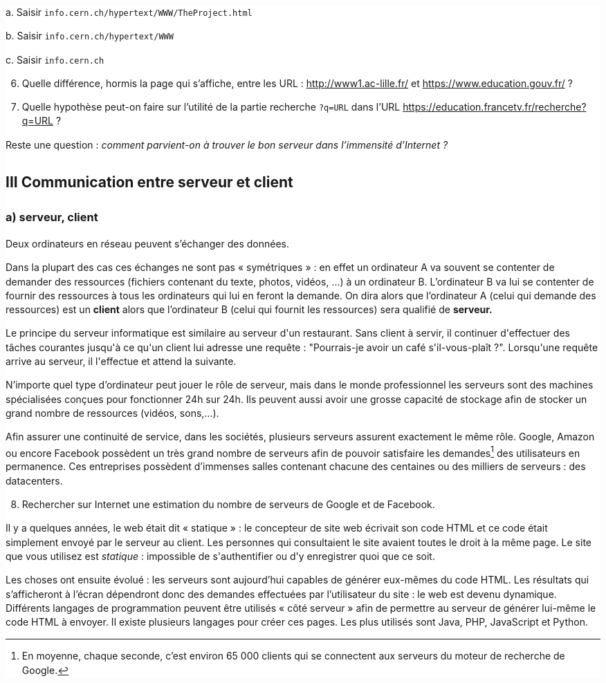    a. Saisir `info.cern.ch/hypertext/WWW/TheProject.html`

   b. Saisir `info.cern.ch/hypertext/WWW`

   c. Saisir `info.cern.ch`

[^2]: Il s’agit de la première page web mise en ligne le 13 novembre 1990.

[^3]: Il en existe plus de 250 comme par exemple `skype:`, `mailto:`, `ftp:`, `smtp:`

6. Quelle différence, hormis la page qui s’affiche, entre les URL : <http://www1.ac-lille.fr/> et <https://www.education.gouv.fr/> ?

7. Quelle hypothèse peut-on faire sur l’utilité de la partie recherche `?q=URL` dans l’URL <https://education.francetv.fr/recherche?q=URL> ?

Reste une question : _comment parvient-on à trouver le bon serveur dans l’immensité d’Internet ?_

## III Communication entre serveur et client

### a) serveur, client

Deux ordinateurs en réseau peuvent s’échanger des données.

Dans la plupart des cas ces échanges ne sont pas « symétriques » : en effet un ordinateur A va souvent se contenter de demander des ressources (fichiers contenant du texte, photos, vidéos, ...) à un ordinateur B. L’ordinateur B va lui se contenter de fournir des ressources à tous les ordinateurs qui lui en feront la demande. On dira alors que l’ordinateur A (celui qui demande des ressources) est un **client** alors que l’ordinateur B (celui qui fournit les ressources) sera qualifié de **serveur.**

Le principe du serveur informatique est similaire au serveur d'un restaurant. Sans client à servir, il continuer d'effectuer des tâches courantes jusqu'à ce qu'un client lui adresse une requête : "Pourrais-je avoir un café s'il-vous-plaît ?". Lorsqu'une requête arrive au serveur, il l'effectue et attend la suivante.

N’importe quel type d’ordinateur peut jouer le rôle de serveur, mais dans le monde professionnel les serveurs sont des machines spécialisées conçues pour fonctionner 24h sur 24h. Ils peuvent aussi avoir une grosse capacité de stockage afin de stocker un grand nombre de ressources (vidéos, sons,...).

Afin assurer une continuité de service, dans les sociétés, plusieurs serveurs assurent exactement le même rôle. Google, Amazon ou encore Facebook possèdent un très grand nombre de serveurs afin de pouvoir satisfaire les demandes[^4] des utilisateurs en permanence. Ces entreprises possèdent d’immenses salles contenant chacune des centaines ou des milliers de serveurs : des datacenters.

[^4]: En moyenne, chaque seconde, c’est environ 65 000 clients qui se connectent aux serveurs du moteur de recherche de Google.

8. Rechercher sur Internet une estimation du nombre de serveurs de Google et de Facebook.

Il y a quelques années, le web était dit « statique » : le concepteur de site web écrivait son code HTML et ce code était simplement envoyé par le serveur au client. Les personnes qui consultaient le site avaient toutes le droit à la même page. Le site que vous utilisez est _statique_ : impossible de s'authentifier ou d'y enregistrer quoi que ce soit.

Les choses ont ensuite évolué : les serveurs sont aujourd’hui capables de générer eux-mêmes du code HTML. Les résultats qui s’afficheront à l’écran dépendront donc des demandes effectuées par l’utilisateur du site : le web est devenu dynamique. Différents langages de programmation peuvent être utilisés « côté serveur » afin de permettre au serveur de générer lui-même le code HTML à envoyer. Il existe plusieurs langages pour créer ces pages. Les plus utilisés sont Java, PHP, JavaScript et Python.


[^1]: World Wide Web Consortium